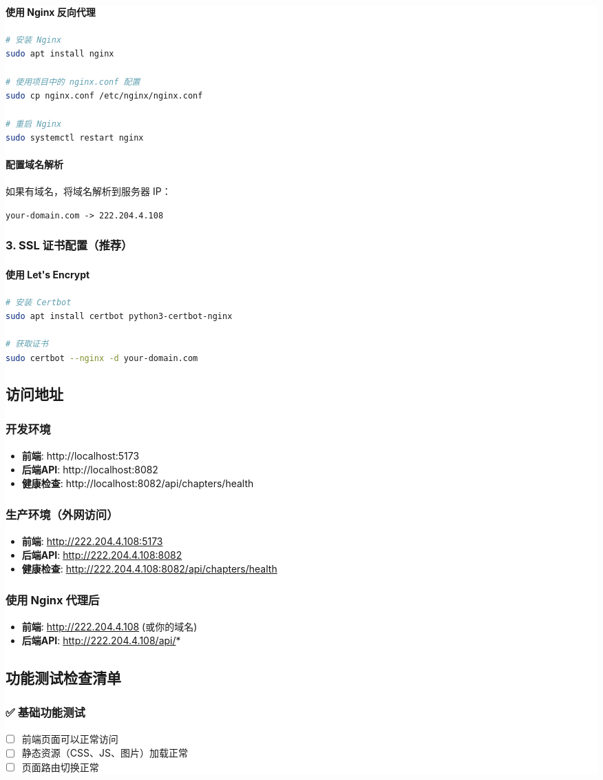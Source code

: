 #### 使用 Nginx 反向代理
```bash
# 安装 Nginx
sudo apt install nginx

# 使用项目中的 nginx.conf 配置
sudo cp nginx.conf /etc/nginx/nginx.conf

# 重启 Nginx
sudo systemctl restart nginx
```

#### 配置域名解析
如果有域名，将域名解析到服务器 IP：
```
your-domain.com -> 222.204.4.108
```

### 3. SSL 证书配置（推荐）

#### 使用 Let's Encrypt
```bash
# 安装 Certbot
sudo apt install certbot python3-certbot-nginx

# 获取证书
sudo certbot --nginx -d your-domain.com
```

## 访问地址

### 开发环境
- **前端**: http://localhost:5173
- **后端API**: http://localhost:8082
- **健康检查**: http://localhost:8082/api/chapters/health

### 生产环境（外网访问）
- **前端**: http://222.204.4.108:5173
- **后端API**: http://222.204.4.108:8082
- **健康检查**: http://222.204.4.108:8082/api/chapters/health

### 使用 Nginx 代理后
- **前端**: http://222.204.4.108 (或你的域名)
- **后端API**: http://222.204.4.108/api/*

## 功能测试检查清单

### ✅ 基础功能测试
- [ ] 前端页面可以正常访问
- [ ] 静态资源（CSS、JS、图片）加载正常
- [ ] 页面路由切换正常
